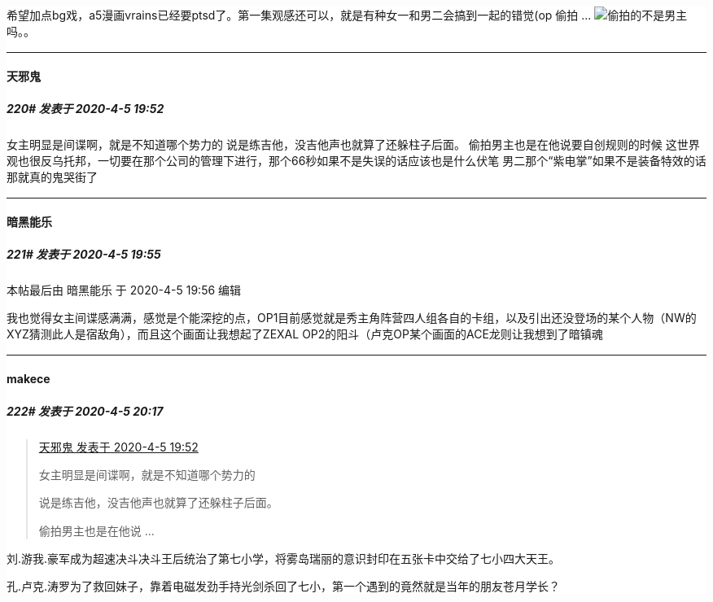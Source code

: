 希望加点bg戏，a5漫画vrains已经要ptsd了。第一集观感还可以，就是有种女一和男二会搞到一起的错觉(op 偷拍 ...</blockquote>
<img src="https://static.saraba1st.com/image/smiley/face2017/068.png" referrerpolicy="no-referrer">偷拍的不是男主吗。。







-----

####  天邪鬼  
##### 220#       发表于 2020-4-5 19:52




女主明显是间谍啊，就是不知道哪个势力的
说是练吉他，没吉他声也就算了还躲柱子后面。
偷拍男主也是在他说要自创规则的时候
这世界观也很反乌托邦，一切要在那个公司的管理下进行，那个66秒如果不是失误的话应该也是什么伏笔
男二那个“紫电掌”如果不是装备特效的话那就真的鬼哭街了







-----

####  暗黑能乐  
##### 221#       发表于 2020-4-5 19:55



 本帖最后由 暗黑能乐 于 2020-4-5 19:56 编辑 

我也觉得女主间谍感满满，感觉是个能深挖的点，OP1目前感觉就是秀主角阵营四人组各自的卡组，以及引出还没登场的某个人物（NW的XYZ猜测此人是宿敌角），而且这个画面让我想起了ZEXAL OP2的阳斗（卢克OP某个画面的ACE龙则让我想到了暗镇魂







-----

####  makece  
##### 222#       发表于 2020-4-5 20:17



<blockquote><a href="httphttps://bbs.saraba1st.com/2b/forum.php?mod=redirect&amp;goto=findpost&amp;pid=46985378&amp;ptid=1904462" target="_blank">天邪鬼 发表于 2020-4-5 19:52</a>

女主明显是间谍啊，就是不知道哪个势力的

说是练吉他，没吉他声也就算了还躲柱子后面。

偷拍男主也是在他说 ...</blockquote>
刘.游我.豪军成为超速决斗决斗王后统治了第七小学，将雾岛瑞丽的意识封印在五张卡中交给了七小四大天王。

孔.卢克.涛罗为了救回妹子，靠着电磁发劲手持光剑杀回了七小，第一个遇到的竟然就是当年的朋友苍月学长？
